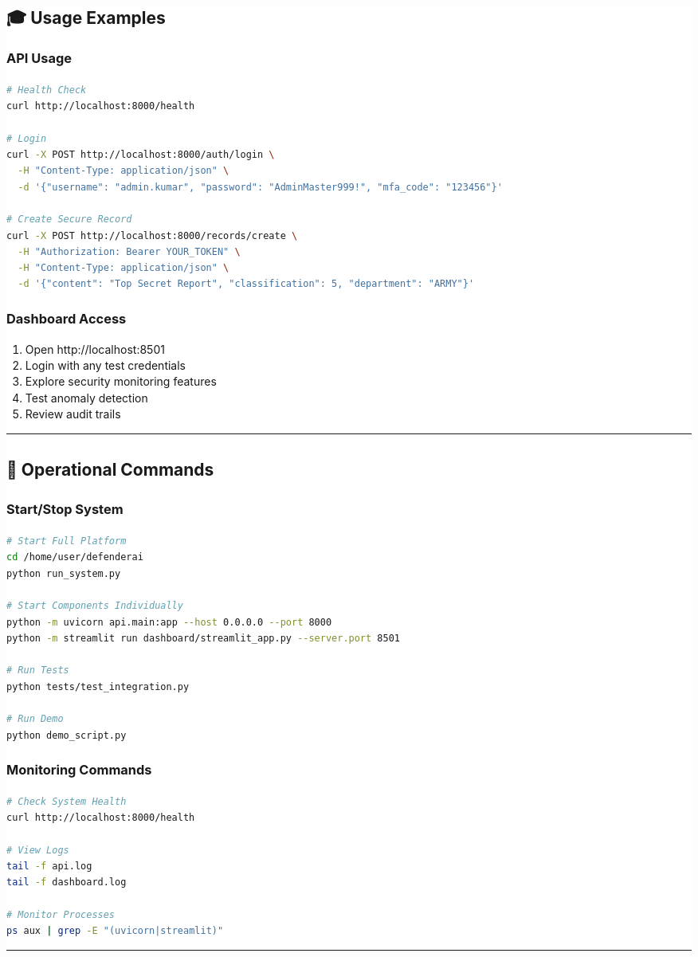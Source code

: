 
## 🎓 Usage Examples

### **API Usage**
```bash
# Health Check
curl http://localhost:8000/health

# Login
curl -X POST http://localhost:8000/auth/login \
  -H "Content-Type: application/json" \
  -d '{"username": "admin.kumar", "password": "AdminMaster999!", "mfa_code": "123456"}'

# Create Secure Record
curl -X POST http://localhost:8000/records/create \
  -H "Authorization: Bearer YOUR_TOKEN" \
  -H "Content-Type: application/json" \
  -d '{"content": "Top Secret Report", "classification": 5, "department": "ARMY"}'
```

### **Dashboard Access**
1. Open http://localhost:8501
2. Login with any test credentials
3. Explore security monitoring features
4. Test anomaly detection
5. Review audit trails

---

## 🔧 Operational Commands

### **Start/Stop System**
```bash
# Start Full Platform
cd /home/user/defenderai
python run_system.py

# Start Components Individually
python -m uvicorn api.main:app --host 0.0.0.0 --port 8000
python -m streamlit run dashboard/streamlit_app.py --server.port 8501

# Run Tests
python tests/test_integration.py

# Run Demo
python demo_script.py
```

### **Monitoring Commands**
```bash
# Check System Health
curl http://localhost:8000/health

# View Logs
tail -f api.log
tail -f dashboard.log

# Monitor Processes
ps aux | grep -E "(uvicorn|streamlit)"
```

---